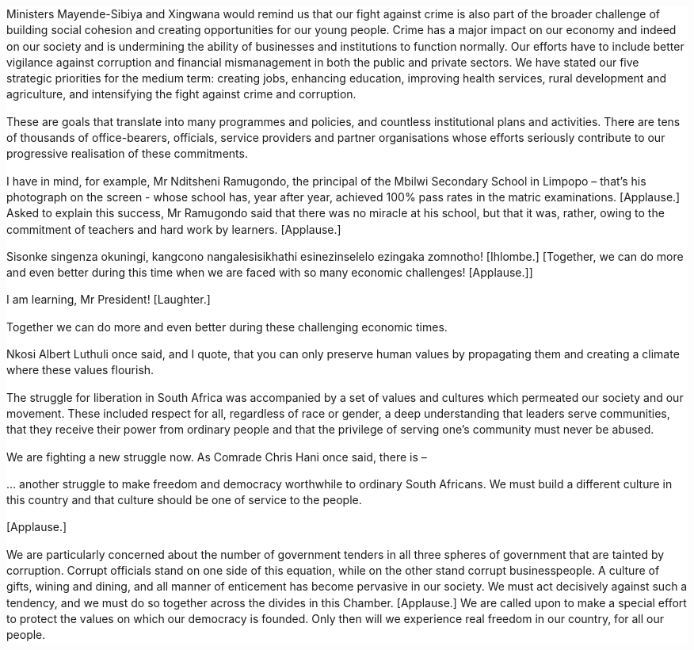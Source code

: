 Ministers Mayende-Sibiya and Xingwana would remind us that our fight
against crime is also part of the broader challenge of building social
cohesion and creating opportunities for our young people. Crime has a major
impact on our economy and indeed on our society and is undermining the
ability of businesses and institutions to function normally. Our efforts
have to include better vigilance against corruption and financial
mismanagement in both the public and private sectors.
We have stated our five strategic priorities for the medium term: creating
jobs, enhancing education, improving health services, rural development and
agriculture, and intensifying the fight against crime and corruption.

These are goals that translate into many programmes and policies, and
countless institutional plans and activities. There are tens of thousands
of office-bearers, officials, service providers and partner organisations
whose efforts seriously contribute to our progressive realisation of these
commitments.

I have in mind, for example, Mr Nditsheni Ramugondo, the principal of the
Mbilwi Secondary School in Limpopo – that’s his photograph on the screen -
whose school has, year after year, achieved 100% pass rates in the matric
examinations. [Applause.] Asked to explain this success, Mr Ramugondo said
that there was no miracle at his school, but that it was, rather, owing to
the commitment of teachers and hard work by learners. [Applause.]

Sisonke singenza okuningi, kangcono nangalesisikhathi esinezinselelo
ezingaka zomnotho! [Ihlombe.] [Together, we can do more and even better
during this time when we are faced with so many economic challenges!
[Applause.]]

I am learning, Mr President! [Laughter.]

Together we can do more and even better during these challenging economic
times.

Nkosi Albert Luthuli once said, and I quote, that you can only preserve
human values by propagating them and creating a climate where these values
flourish.

The struggle for liberation in South Africa was accompanied by a set of
values and cultures which permeated our society and our movement.  These
included respect for all, regardless of race or gender, a deep
understanding that leaders serve communities, that they receive their power
from ordinary people and that the privilege of serving one’s community must
never be abused.

We are fighting a new struggle now. As Comrade Chris Hani once said, there
is –

   ... another struggle to make freedom and democracy worthwhile to ordinary
   South Africans. We must build a different culture in this country and
   that culture should be one of service to the people.

[Applause.]

We are particularly concerned about the number of government tenders in all
three spheres of government that are tainted by corruption. Corrupt
officials stand on one side of this equation, while on the other stand
corrupt businesspeople. A culture of gifts, wining and dining, and all
manner of enticement has become pervasive in our society. We must act
decisively against such a tendency, and we must do so together across the
divides in this Chamber. [Applause.] We are called upon to make a special
effort to protect the values on which our democracy is founded. Only then
will we experience real freedom in our country, for all our people.
